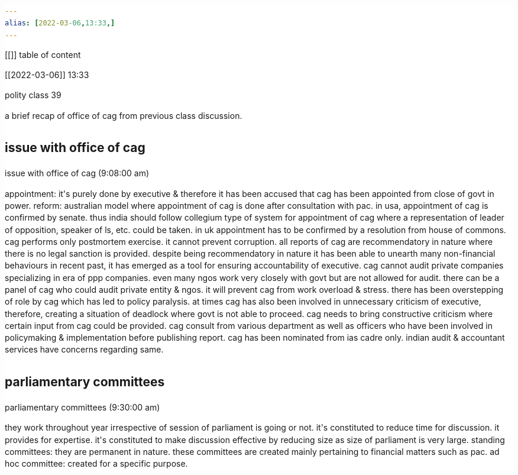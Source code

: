 ```yaml
---
alias: [2022-03-06,13:33,]
---
```

[[]]
table of content
```toc
```

[[2022-03-06]] 13:33

polity class 39

a brief recap of office of cag from previous class discussion.

## issue with office of cag
issue with office of cag (9:08:00 am)

appointment: it's purely done by executive & therefore it has been accused that cag has been appointed from close of govt in power.
reform: australian model where appointment of cag is done after consultation with pac.
in usa, appointment of cag is confirmed by senate.
thus india should follow collegium type of system for appointment of cag where a representation of leader of opposition, speaker of ls, etc. could be taken.
in uk appointment has to be confirmed by a resolution from house of commons.
cag performs only postmortem exercise. it cannot prevent corruption.
all reports of cag are recommendatory in nature where there is no legal sanction is provided.
despite being recommendatory in nature it has been able to unearth many non-financial behaviours
in recent past, it has emerged as a tool for ensuring accountability of executive.
cag cannot audit private companies specializing in era of ppp companies. even many ngos work very closely with govt but are not allowed for audit.
there can be a panel of cag who could audit private entity & ngos. it will prevent cag from work overload & stress.
there has been overstepping of role by cag which has led to policy paralysis.
at times cag has also been involved in unnecessary criticism of executive, therefore, creating a situation of deadlock where govt is not able to proceed.
cag needs to bring constructive criticism where certain input from cag could be provided.
cag consult from various department as well as officers who have been involved in policymaking & implementation before publishing report.
cag has been nominated from ias cadre only. indian audit & accountant services have concerns regarding same.

## parliamentary committees
parliamentary committees (9:30:00 am)

they work throughout year irrespective of session of parliament is going or not.
it's constituted to reduce time for discussion.
it provides for expertise.
it's constituted to make discussion effective by reducing size as size of parliament is very large.
standing committees: they are permanent in nature. these committees are created mainly pertaining to financial matters such as pac.
ad hoc committee: created for a specific purpose.
